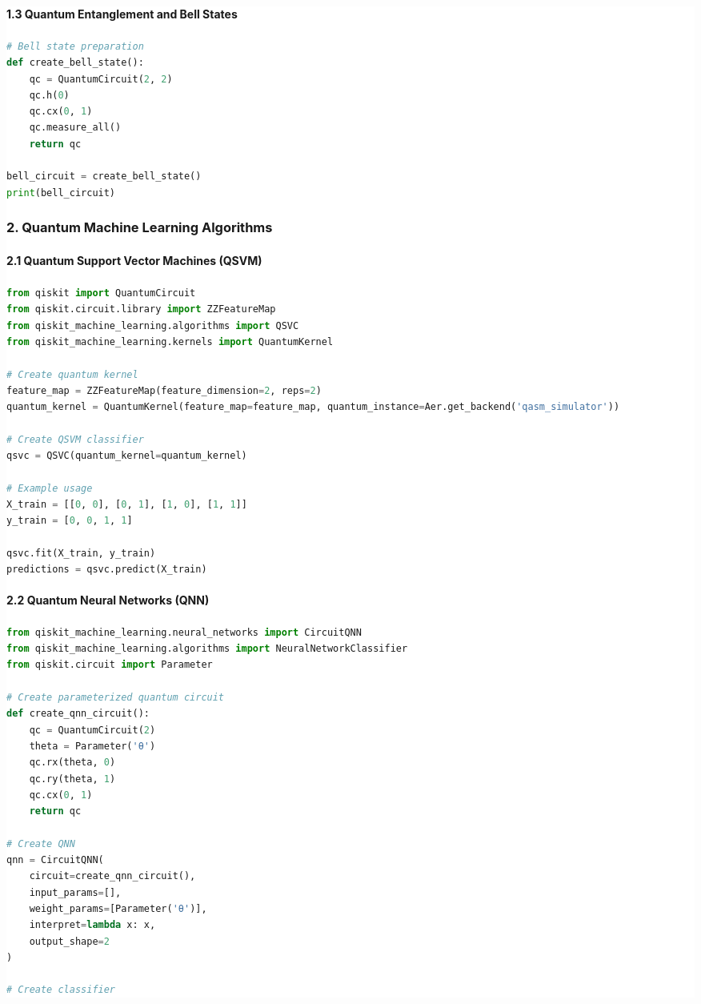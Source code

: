 #### 1.3 Quantum Entanglement and Bell States
```python
# Bell state preparation
def create_bell_state():
    qc = QuantumCircuit(2, 2)
    qc.h(0)
    qc.cx(0, 1)
    qc.measure_all()
    return qc

bell_circuit = create_bell_state()
print(bell_circuit)
```

### 2. Quantum Machine Learning Algorithms

#### 2.1 Quantum Support Vector Machines (QSVM)
```python
from qiskit import QuantumCircuit
from qiskit.circuit.library import ZZFeatureMap
from qiskit_machine_learning.algorithms import QSVC
from qiskit_machine_learning.kernels import QuantumKernel

# Create quantum kernel
feature_map = ZZFeatureMap(feature_dimension=2, reps=2)
quantum_kernel = QuantumKernel(feature_map=feature_map, quantum_instance=Aer.get_backend('qasm_simulator'))

# Create QSVM classifier
qsvc = QSVC(quantum_kernel=quantum_kernel)

# Example usage
X_train = [[0, 0], [0, 1], [1, 0], [1, 1]]
y_train = [0, 0, 1, 1]

qsvc.fit(X_train, y_train)
predictions = qsvc.predict(X_train)
```

#### 2.2 Quantum Neural Networks (QNN)
```python
from qiskit_machine_learning.neural_networks import CircuitQNN
from qiskit_machine_learning.algorithms import NeuralNetworkClassifier
from qiskit.circuit import Parameter

# Create parameterized quantum circuit
def create_qnn_circuit():
    qc = QuantumCircuit(2)
    theta = Parameter('θ')
    qc.rx(theta, 0)
    qc.ry(theta, 1)
    qc.cx(0, 1)
    return qc

# Create QNN
qnn = CircuitQNN(
    circuit=create_qnn_circuit(),
    input_params=[],
    weight_params=[Parameter('θ')],
    interpret=lambda x: x,
    output_shape=2
)

# Create classifier
```